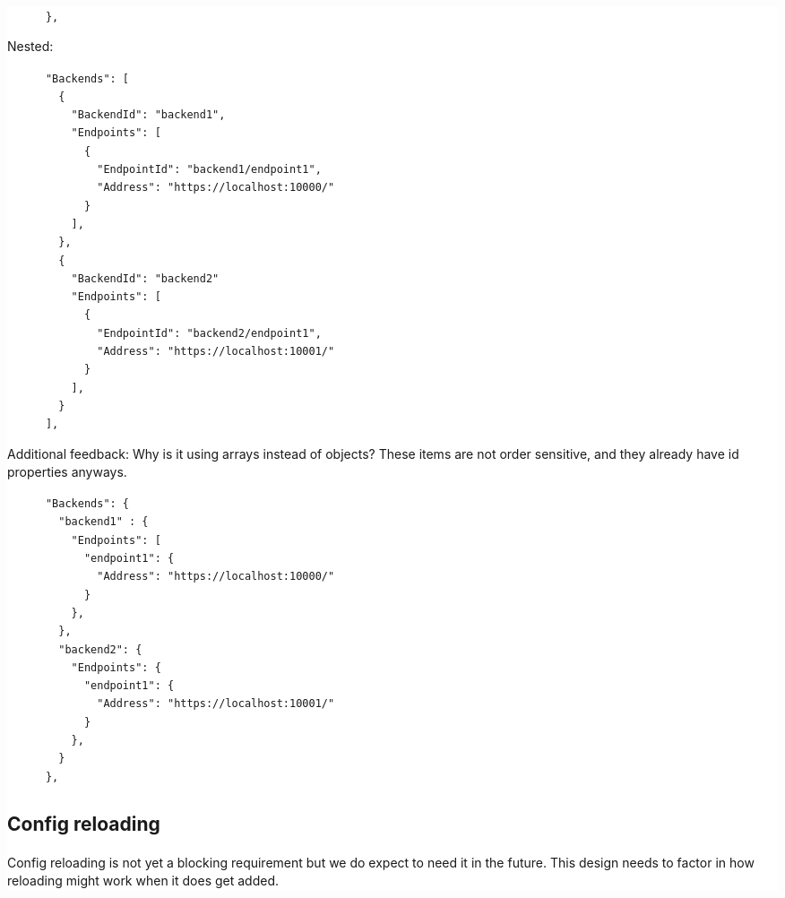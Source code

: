 ```
      },
```
Nested:
```
      "Backends": [
        {
          "BackendId": "backend1",
          "Endpoints": [
            {
              "EndpointId": "backend1/endpoint1",
              "Address": "https://localhost:10000/"
            }
          ],
        },
        {
          "BackendId": "backend2"
          "Endpoints": [
            {
              "EndpointId": "backend2/endpoint1",
              "Address": "https://localhost:10001/"
            }
          ],
        }
      ],
```
Additional feedback: Why is it using arrays instead of objects? These items are not order sensitive, and they already have id properties anyways.
```
      "Backends": {
        "backend1" : {
          "Endpoints": [
            "endpoint1": {
              "Address": "https://localhost:10000/"
            }
          },
        },
        "backend2": {
          "Endpoints": {
            "endpoint1": {
              "Address": "https://localhost:10001/"
            }
          },
        }
      },
```


## Config reloading

Config reloading is not yet a blocking requirement but we do expect to need it in the future. This design needs to factor in how reloading might work when it does get added.
